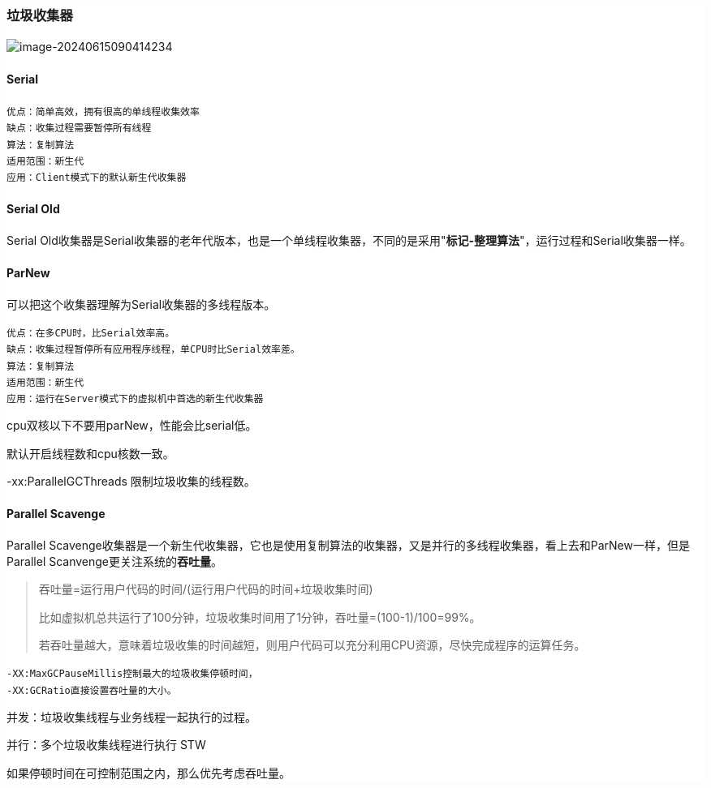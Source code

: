 ### 垃圾收集器

![image-20240615090414234](https://gitee.com/zhf19970510/image-server/raw/master/img_2024/20240615090414.png)

#### Serial

```
优点：简单高效，拥有很高的单线程收集效率
缺点：收集过程需要暂停所有线程
算法：复制算法
适用范围：新生代
应用：Client模式下的默认新生代收集器
```

#### Serial Old

Serial Old收集器是Serial收集器的老年代版本，也是一个单线程收集器，不同的是采用"**标记-整理算法**"，运行过程和Serial收集器一样。

#### ParNew

可以把这个收集器理解为Serial收集器的多线程版本。

```
优点：在多CPU时，比Serial效率高。
缺点：收集过程暂停所有应用程序线程，单CPU时比Serial效率差。
算法：复制算法
适用范围：新生代
应用：运行在Server模式下的虚拟机中首选的新生代收集器
```

cpu双核以下不要用parNew，性能会比serial低。

默认开启线程数和cpu核数一致。

-xx:ParallelGCThreads 限制垃圾收集的线程数。

#### Parallel Scavenge

Parallel Scavenge收集器是一个新生代收集器，它也是使用复制算法的收集器，又是并行的多线程收集器，看上去和ParNew一样，但是Parallel Scanvenge更关注系统的**吞吐量**。

> 吞吐量=运行用户代码的时间/(运行用户代码的时间+垃圾收集时间)
>
> 比如虚拟机总共运行了100分钟，垃圾收集时间用了1分钟，吞吐量=(100-1)/100=99%。
>
> 若吞吐量越大，意味着垃圾收集的时间越短，则用户代码可以充分利用CPU资源，尽快完成程序的运算任务。

```
-XX:MaxGCPauseMillis控制最大的垃圾收集停顿时间，
-XX:GCRatio直接设置吞吐量的大小。
```

并发：垃圾收集线程与业务线程一起执行的过程。

并行：多个垃圾收集线程进行执行	STW

如果停顿时间在可控制范围之内，那么优先考虑吞吐量。
